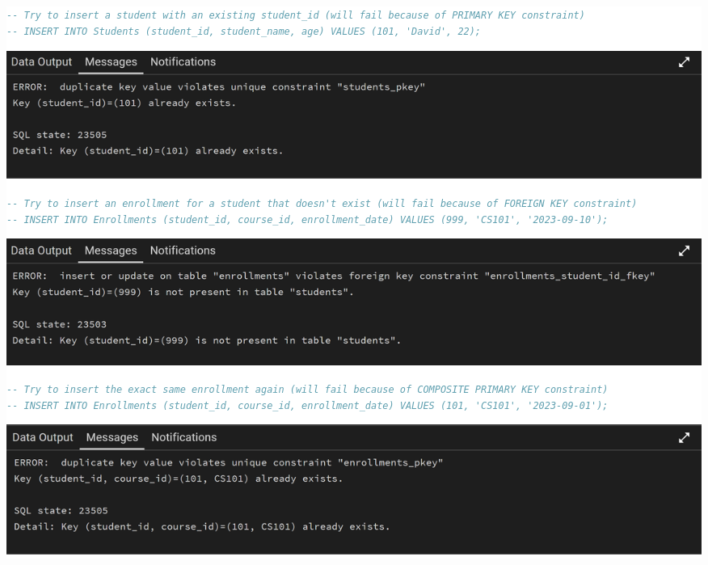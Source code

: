
```sql
-- Try to insert a student with an existing student_id (will fail because of PRIMARY KEY constraint)
-- INSERT INTO Students (student_id, student_name, age) VALUES (101, 'David', 22);
```


![Students table](./images/7.png)


```sql
-- Try to insert an enrollment for a student that doesn't exist (will fail because of FOREIGN KEY constraint)
-- INSERT INTO Enrollments (student_id, course_id, enrollment_date) VALUES (999, 'CS101', '2023-09-10');
```


![Students table](./images/8.png)


```sql
-- Try to insert the exact same enrollment again (will fail because of COMPOSITE PRIMARY KEY constraint)
-- INSERT INTO Enrollments (student_id, course_id, enrollment_date) VALUES (101, 'CS101', '2023-09-01');
```


![Students table](./images/9.png)
